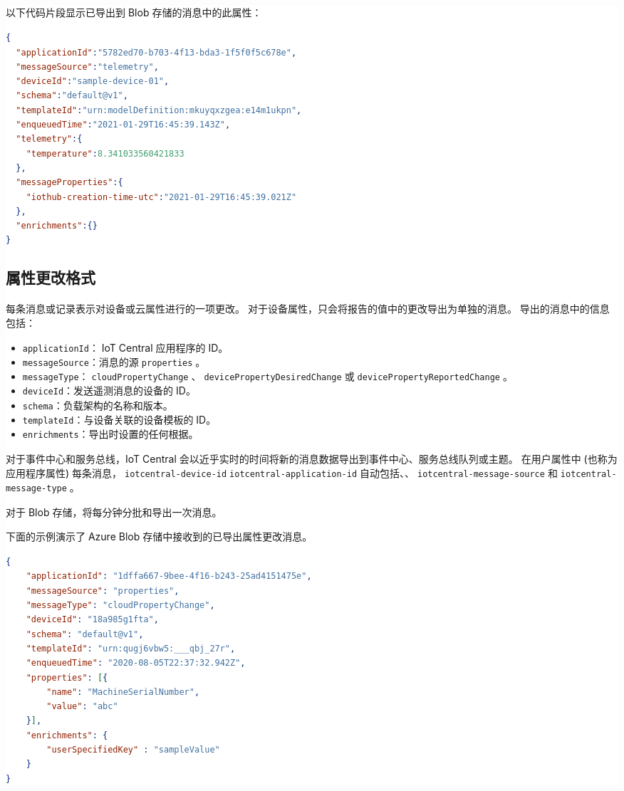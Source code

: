 
以下代码片段显示已导出到 Blob 存储的消息中的此属性：

```json
{
  "applicationId":"5782ed70-b703-4f13-bda3-1f5f0f5c678e",
  "messageSource":"telemetry",
  "deviceId":"sample-device-01",
  "schema":"default@v1",
  "templateId":"urn:modelDefinition:mkuyqxzgea:e14m1ukpn",
  "enqueuedTime":"2021-01-29T16:45:39.143Z",
  "telemetry":{
    "temperature":8.341033560421833
  },
  "messageProperties":{
    "iothub-creation-time-utc":"2021-01-29T16:45:39.021Z"
  },
  "enrichments":{}
}
```

## <a name="property-changes-format"></a>属性更改格式

每条消息或记录表示对设备或云属性进行的一项更改。 对于设备属性，只会将报告的值中的更改导出为单独的消息。 导出的消息中的信息包括：

- `applicationId`： IoT Central 应用程序的 ID。
- `messageSource`：消息的源 `properties` 。
- `messageType`： `cloudPropertyChange` 、 `devicePropertyDesiredChange` 或 `devicePropertyReportedChange` 。
- `deviceId`：发送遥测消息的设备的 ID。
- `schema`：负载架构的名称和版本。
- `templateId`：与设备关联的设备模板的 ID。
- `enrichments`：导出时设置的任何根据。

对于事件中心和服务总线，IoT Central 会以近乎实时的时间将新的消息数据导出到事件中心、服务总线队列或主题。 在用户属性中 (也称为应用程序属性) 每条消息， `iotcentral-device-id` `iotcentral-application-id` 自动包括、、 `iotcentral-message-source` 和 `iotcentral-message-type` 。

对于 Blob 存储，将每分钟分批和导出一次消息。

下面的示例演示了 Azure Blob 存储中接收到的已导出属性更改消息。

```json
{
    "applicationId": "1dffa667-9bee-4f16-b243-25ad4151475e",
    "messageSource": "properties",
    "messageType": "cloudPropertyChange",
    "deviceId": "18a985g1fta",
    "schema": "default@v1",
    "templateId": "urn:qugj6vbw5:___qbj_27r",
    "enqueuedTime": "2020-08-05T22:37:32.942Z",
    "properties": [{
        "name": "MachineSerialNumber",
        "value": "abc"
    }],
    "enrichments": {
        "userSpecifiedKey" : "sampleValue"
    }
}
```
